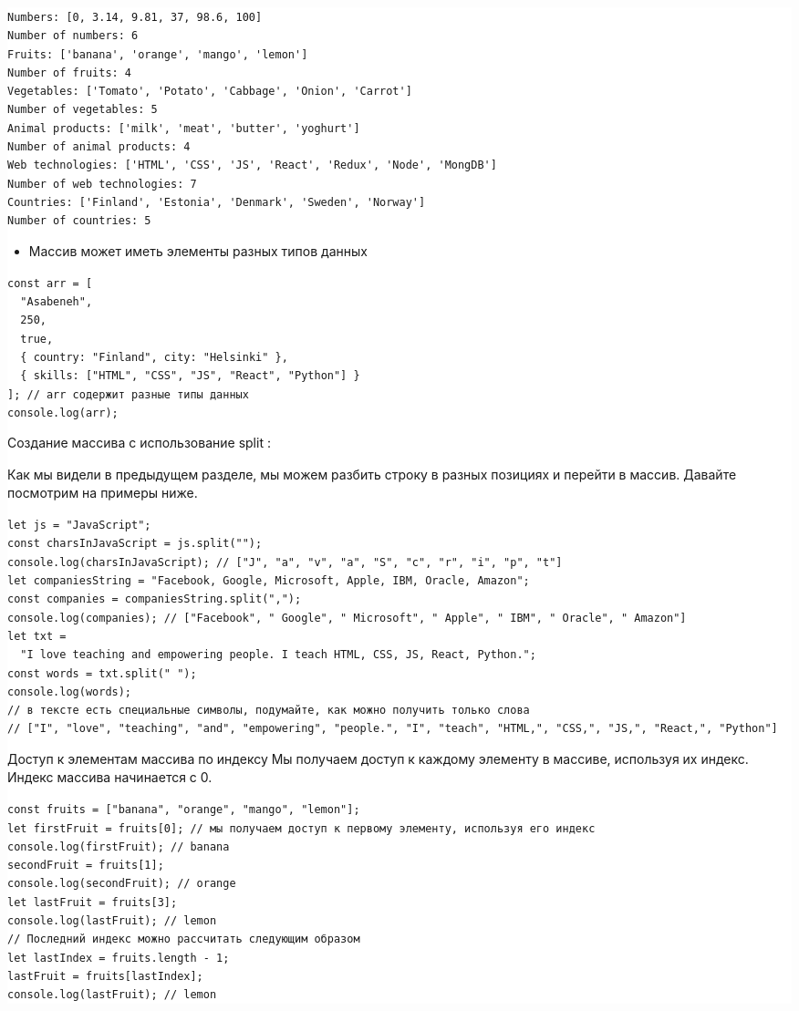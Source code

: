 ```
Numbers: [0, 3.14, 9.81, 37, 98.6, 100] 
Number of numbers: 6 
Fruits: ['banana', 'orange', 'mango', 'lemon'] 
Number of fruits: 4 
Vegetables: ['Tomato', 'Potato', 'Cabbage', 'Onion', 'Carrot'] 
Number of vegetables: 5 
Animal products: ['milk', 'meat', 'butter', 'yoghurt'] 
Number of animal products: 4 
Web technologies: ['HTML', 'CSS', 'JS', 'React', 'Redux', 'Node', 'MongDB'] 
Number of web technologies: 7 
Countries: ['Finland', 'Estonia', 'Denmark', 'Sweden', 'Norway'] 
Number of countries: 5
```

- Массив может иметь элементы разных типов данных
```
const arr = [ 
  "Asabeneh", 
  250, 
  true, 
  { country: "Finland", city: "Helsinki" }, 
  { skills: ["HTML", "CSS", "JS", "React", "Python"] } 
]; // arr содержит разные типы данных 
console.log(arr);
```

Создание массива с использование split :

Как мы видели в предыдущем разделе, мы можем разбить строку в разных позициях и перейти в массив. Давайте посмотрим на примеры ниже.

```
let js = "JavaScript"; 
const charsInJavaScript = js.split(""); 
console.log(charsInJavaScript); // ["J", "a", "v", "a", "S", "c", "r", "i", "p", "t"] 
let companiesString = "Facebook, Google, Microsoft, Apple, IBM, Oracle, Amazon"; 
const companies = companiesString.split(","); 
console.log(companies); // ["Facebook", " Google", " Microsoft", " Apple", " IBM", " Oracle", " Amazon"] 
let txt = 
  "I love teaching and empowering people. I teach HTML, CSS, JS, React, Python."; 
const words = txt.split(" "); 
console.log(words); 
// в тексте есть специальные символы, подумайте, как можно получить только слова 
// ["I", "love", "teaching", "and", "empowering", "people.", "I", "teach", "HTML,", "CSS,", "JS,", "React,", "Python"]
```

Доступ к элементам массива по индексу 
Мы получаем доступ к каждому элементу в массиве, используя их индекс. Индекс массива начинается с 0.

```
const fruits = ["banana", "orange", "mango", "lemon"]; 
let firstFruit = fruits[0]; // мы получаем доступ к первому элементу, используя его индекс 
console.log(firstFruit); // banana 
secondFruit = fruits[1]; 
console.log(secondFruit); // orange 
let lastFruit = fruits[3]; 
console.log(lastFruit); // lemon 
// Последний индекс можно рассчитать следующим образом 
let lastIndex = fruits.length - 1; 
lastFruit = fruits[lastIndex]; 
console.log(lastFruit); // lemon
```
